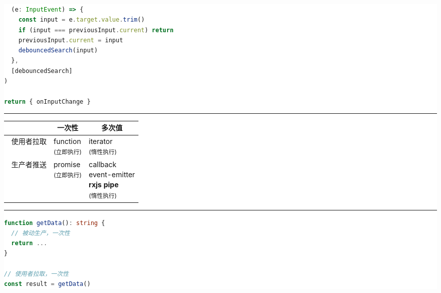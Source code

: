 ```ts
  (e: InputEvent) => {
    const input = e.target.value.trim()
    if (input === previousInput.current) return
    previousInput.current = input
    debouncedSearch(input)
  },
  [debouncedSearch]
)

return { onInputChange }
```

<style>
  .slidev-layout {
    padding-inline: 1em;
    gap: 1em;
    --slidev-code-font-size: 0.45em;

    pre {
      height: 820px;
    }
  }
</style>





---

|          | 一次性                    | 多次值                                 |
|----------|--------------------------|---------------------------------------|
| &nbsp; 使用者拉取 | function <br/> <small>(立即执行)</small> | iterator  <br/> <small>(惰性执行)</small>             |
| &nbsp; 生产者推送 | promise <br/> <small>(立即执行)</small>  | callback <br/> event-emitter <br/> **rxjs pipe** <br/> <small>(惰性执行)</small> |

<style>
  .slidev-layout {
    table {
      @apply table-auto border-collapse border border-gray-100 w-full;

      th,
      td {
        @apply border border-gray-500 px-4 py-2;
      }
    }
  }
</style>




---

<div class="w-full max-h-[800px] grid grid-cols-2 grid-rows-2 gap-8 [&_pre]:h-full">

```ts
function getData(): string {
  // 被动生产，一次性
  return ...
}

// 使用者拉取，一次性
const result = getData()
```
